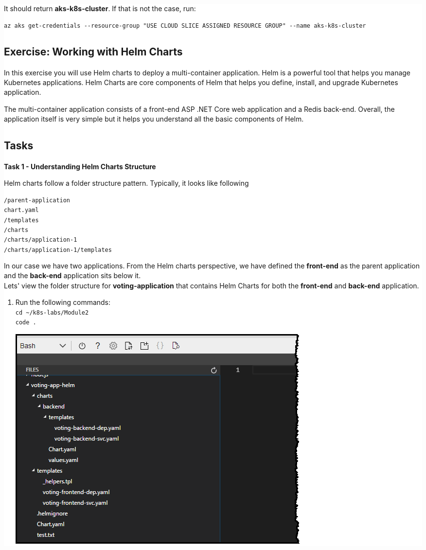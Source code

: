 It should return **aks-k8s-cluster**. If that is not the case, run:  

`az aks get-credentials --resource-group "USE CLOUD SLICE ASSIGNED RESOURCE GROUP" --name aks-k8s-cluster`  

## Exercise: Working with Helm Charts 

In this exercise you will use Helm charts to deploy a
multi-container application. Helm is a powerful tool that helps you manage
Kubernetes applications. Helm Charts are core components of Helm that
helps you define, install, and upgrade Kubernetes application.

The multi-container application consists of a front-end ASP .NET Core web
application and a Redis back-end. Overall, the application itself is
very simple but it helps you understand all the basic components of Helm.

## Tasks

**Task 1 - Understanding Helm Charts Structure**  

Helm charts follow a folder structure pattern. Typically, it looks like following  
    
    /parent-application    
    chart.yaml   
    /templates   
    /charts  
    /charts/application-1  
    /charts/application-1/templates  

In our case we have two applications. From the Helm charts
perspective, we have defined the **front-end** as the parent application and the **back-end** application sits below it.    
Lets' view the folder structure for **voting-application** that
contains Helm Charts for both the **front-end** and **back-end** application.

1. Run the following commands:  
   `cd ~/k8s-labs/Module2`  
   `code .`    
   

   ![](content_m2/m2_image1.png)  
